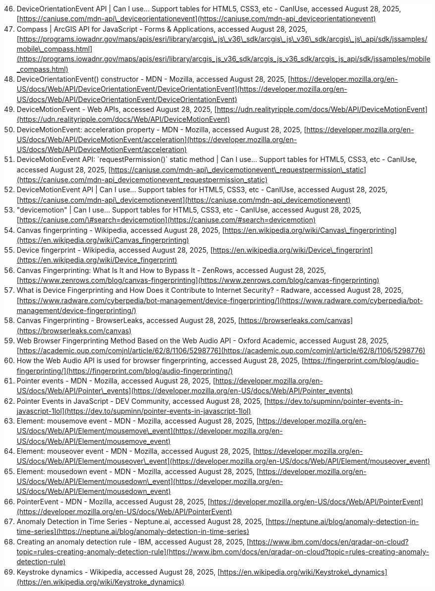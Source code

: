 46. DeviceOrientationEvent API | Can I use... Support tables for HTML5, CSS3, etc \- CanIUse, accessed August 28, 2025, [https://caniuse.com/mdn-api\_deviceorientationevent](https://caniuse.com/mdn-api_deviceorientationevent)  
47. Compass | ArcGIS API for JavaScript \- Forms & Applications, accessed August 28, 2025, [https://programs.iowadnr.gov/maps/apis/esri/library/arcgis\_js\_v36\_sdk/arcgis\_js\_v36\_sdk/arcgis\_js\_api/sdk/jssamples/mobile\_compass.html](https://programs.iowadnr.gov/maps/apis/esri/library/arcgis_js_v36_sdk/arcgis_js_v36_sdk/arcgis_js_api/sdk/jssamples/mobile_compass.html)  
48. DeviceOrientationEvent() constructor \- MDN \- Mozilla, accessed August 28, 2025, [https://developer.mozilla.org/en-US/docs/Web/API/DeviceOrientationEvent/DeviceOrientationEvent](https://developer.mozilla.org/en-US/docs/Web/API/DeviceOrientationEvent/DeviceOrientationEvent)  
49. DeviceMotionEvent \- Web APIs, accessed August 28, 2025, [https://udn.realityripple.com/docs/Web/API/DeviceMotionEvent](https://udn.realityripple.com/docs/Web/API/DeviceMotionEvent)  
50. DeviceMotionEvent: acceleration property \- MDN \- Mozilla, accessed August 28, 2025, [https://developer.mozilla.org/en-US/docs/Web/API/DeviceMotionEvent/acceleration](https://developer.mozilla.org/en-US/docs/Web/API/DeviceMotionEvent/acceleration)  
51. DeviceMotionEvent API: \`requestPermission()\` static method | Can I use... Support tables for HTML5, CSS3, etc \- CanIUse, accessed August 28, 2025, [https://caniuse.com/mdn-api\_devicemotionevent\_requestpermission\_static](https://caniuse.com/mdn-api_devicemotionevent_requestpermission_static)  
52. DeviceMotionEvent API | Can I use... Support tables for HTML5, CSS3, etc \- CanIUse, accessed August 28, 2025, [https://caniuse.com/mdn-api\_devicemotionevent](https://caniuse.com/mdn-api_devicemotionevent)  
53. "devicemotion" | Can I use... Support tables for HTML5, CSS3, etc \- CanIUse, accessed August 28, 2025, [https://caniuse.com/\#search=devicemotion](https://caniuse.com/#search=devicemotion)  
54. Canvas fingerprinting \- Wikipedia, accessed August 28, 2025, [https://en.wikipedia.org/wiki/Canvas\_fingerprinting](https://en.wikipedia.org/wiki/Canvas_fingerprinting)  
55. Device fingerprint \- Wikipedia, accessed August 28, 2025, [https://en.wikipedia.org/wiki/Device\_fingerprint](https://en.wikipedia.org/wiki/Device_fingerprint)  
56. Canvas Fingerprinting: What Is It and How to Bypass It \- ZenRows, accessed August 28, 2025, [https://www.zenrows.com/blog/canvas-fingerprinting](https://www.zenrows.com/blog/canvas-fingerprinting)  
57. What is Device Fingerprinting and How Does it Contribute to Internet Security? \- Radware, accessed August 28, 2025, [https://www.radware.com/cyberpedia/bot-management/device-fingerprinting/](https://www.radware.com/cyberpedia/bot-management/device-fingerprinting/)  
58. Canvas Fingerprinting \- BrowserLeaks, accessed August 28, 2025, [https://browserleaks.com/canvas](https://browserleaks.com/canvas)  
59. Web Browser Fingerprinting Method Based on the Web Audio API \- Oxford Academic, accessed August 28, 2025, [https://academic.oup.com/comjnl/article/62/8/1106/5298776](https://academic.oup.com/comjnl/article/62/8/1106/5298776)  
60. How the Web Audio API is used for browser fingerprinting, accessed August 28, 2025, [https://fingerprint.com/blog/audio-fingerprinting/](https://fingerprint.com/blog/audio-fingerprinting/)  
61. Pointer events \- MDN \- Mozilla, accessed August 28, 2025, [https://developer.mozilla.org/en-US/docs/Web/API/Pointer\_events](https://developer.mozilla.org/en-US/docs/Web/API/Pointer_events)  
62. Pointer Events in JavaScript \- DEV Community, accessed August 28, 2025, [https://dev.to/supminn/pointer-events-in-javascript-1lol](https://dev.to/supminn/pointer-events-in-javascript-1lol)  
63. Element: mousemove event \- MDN \- Mozilla, accessed August 28, 2025, [https://developer.mozilla.org/en-US/docs/Web/API/Element/mousemove\_event](https://developer.mozilla.org/en-US/docs/Web/API/Element/mousemove_event)  
64. Element: mouseover event \- MDN \- Mozilla, accessed August 28, 2025, [https://developer.mozilla.org/en-US/docs/Web/API/Element/mouseover\_event](https://developer.mozilla.org/en-US/docs/Web/API/Element/mouseover_event)  
65. Element: mousedown event \- MDN \- Mozilla, accessed August 28, 2025, [https://developer.mozilla.org/en-US/docs/Web/API/Element/mousedown\_event](https://developer.mozilla.org/en-US/docs/Web/API/Element/mousedown_event)  
66. PointerEvent \- MDN \- Mozilla, accessed August 28, 2025, [https://developer.mozilla.org/en-US/docs/Web/API/PointerEvent](https://developer.mozilla.org/en-US/docs/Web/API/PointerEvent)  
67. Anomaly Detection in Time Series \- Neptune.ai, accessed August 28, 2025, [https://neptune.ai/blog/anomaly-detection-in-time-series](https://neptune.ai/blog/anomaly-detection-in-time-series)  
68. Creating an anomaly detection rule \- IBM, accessed August 28, 2025, [https://www.ibm.com/docs/en/qradar-on-cloud?topic=rules-creating-anomaly-detection-rule](https://www.ibm.com/docs/en/qradar-on-cloud?topic=rules-creating-anomaly-detection-rule)  
69. Keystroke dynamics \- Wikipedia, accessed August 28, 2025, [https://en.wikipedia.org/wiki/Keystroke\_dynamics](https://en.wikipedia.org/wiki/Keystroke_dynamics)  